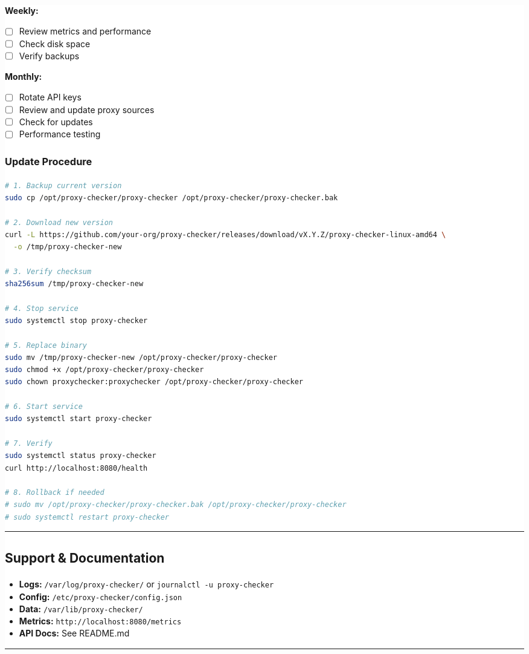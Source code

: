 **Weekly:**
- [ ] Review metrics and performance
- [ ] Check disk space
- [ ] Verify backups

**Monthly:**
- [ ] Rotate API keys
- [ ] Review and update proxy sources
- [ ] Check for updates
- [ ] Performance testing

### Update Procedure

```bash
# 1. Backup current version
sudo cp /opt/proxy-checker/proxy-checker /opt/proxy-checker/proxy-checker.bak

# 2. Download new version
curl -L https://github.com/your-org/proxy-checker/releases/download/vX.Y.Z/proxy-checker-linux-amd64 \
  -o /tmp/proxy-checker-new

# 3. Verify checksum
sha256sum /tmp/proxy-checker-new

# 4. Stop service
sudo systemctl stop proxy-checker

# 5. Replace binary
sudo mv /tmp/proxy-checker-new /opt/proxy-checker/proxy-checker
sudo chmod +x /opt/proxy-checker/proxy-checker
sudo chown proxychecker:proxychecker /opt/proxy-checker/proxy-checker

# 6. Start service
sudo systemctl start proxy-checker

# 7. Verify
sudo systemctl status proxy-checker
curl http://localhost:8080/health

# 8. Rollback if needed
# sudo mv /opt/proxy-checker/proxy-checker.bak /opt/proxy-checker/proxy-checker
# sudo systemctl restart proxy-checker
```

---

## Support & Documentation

- **Logs:** `/var/log/proxy-checker/` or `journalctl -u proxy-checker`
- **Config:** `/etc/proxy-checker/config.json`
- **Data:** `/var/lib/proxy-checker/`
- **Metrics:** `http://localhost:8080/metrics`
- **API Docs:** See README.md

---